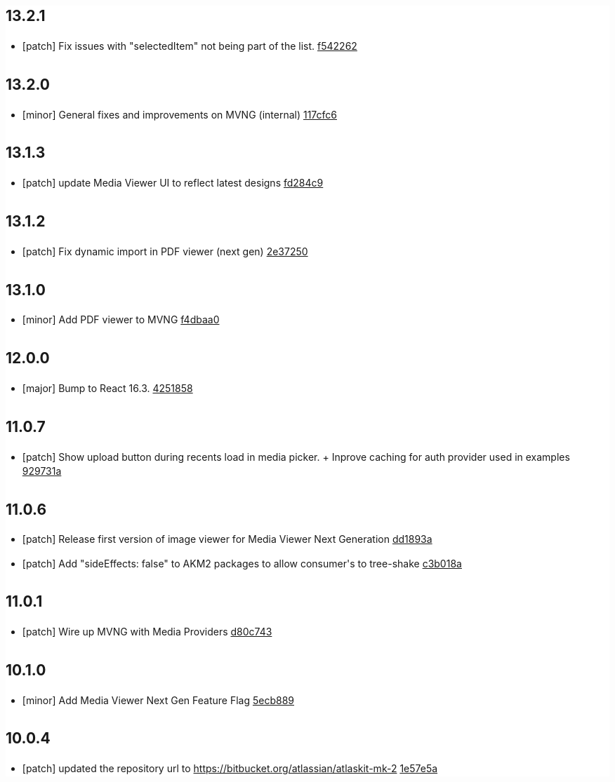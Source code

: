 ## 13.2.1
- [patch] Fix issues with "selectedItem" not being part of the list. [f542262](https://bitbucket.org/atlassian/atlaskit-mk-2/commits/f542262)

## 13.2.0
- [minor] General fixes and improvements on MVNG (internal) [117cfc6](https://bitbucket.org/atlassian/atlaskit-mk-2/commits/117cfc6)

## 13.1.3
- [patch] update Media Viewer UI to reflect latest designs [fd284c9](https://bitbucket.org/atlassian/atlaskit-mk-2/commits/fd284c9)

## 13.1.2
- [patch] Fix dynamic import in PDF viewer (next gen) [2e37250](https://bitbucket.org/atlassian/atlaskit-mk-2/commits/2e37250)

## 13.1.0
- [minor] Add PDF viewer to MVNG [f4dbaa0](https://bitbucket.org/atlassian/atlaskit-mk-2/commits/f4dbaa0)

## 12.0.0
- [major] Bump to React 16.3. [4251858](https://bitbucket.org/atlassian/atlaskit-mk-2/commits/4251858)

## 11.0.7
- [patch] Show upload button during recents load in media picker. + Inprove caching for auth provider used in examples [929731a](https://bitbucket.org/atlassian/atlaskit-mk-2/commits/929731a)

## 11.0.6
- [patch] Release first version of image viewer for Media Viewer Next Generation [dd1893a](https://bitbucket.org/atlassian/atlaskit-mk-2/commits/dd1893a)

- [patch] Add "sideEffects: false" to AKM2 packages to allow consumer's to tree-shake [c3b018a](https://bitbucket.org/atlassian/atlaskit-mk-2/commits/c3b018a)

## 11.0.1
- [patch] Wire up MVNG with Media Providers [d80c743](https://bitbucket.org/atlassian/atlaskit-mk-2/commits/d80c743)

## 10.1.0
- [minor] Add Media Viewer Next Gen Feature Flag [5ecb889](https://bitbucket.org/atlassian/atlaskit-mk-2/commits/5ecb889)

## 10.0.4
- [patch] updated the repository url to https://bitbucket.org/atlassian/atlaskit-mk-2 [1e57e5a](https://bitbucket.org/atlassian/atlaskit-mk-2/commits/1e57e5a)
